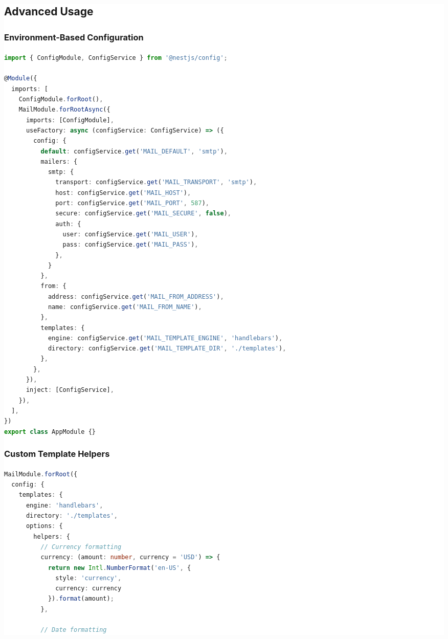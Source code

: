 ## Advanced Usage

### Environment-Based Configuration

```typescript
import { ConfigModule, ConfigService } from '@nestjs/config';

@Module({
  imports: [
    ConfigModule.forRoot(),
    MailModule.forRootAsync({
      imports: [ConfigModule],
      useFactory: async (configService: ConfigService) => ({
        config: {
          default: configService.get('MAIL_DEFAULT', 'smtp'),
          mailers: {
            smtp: {
              transport: configService.get('MAIL_TRANSPORT', 'smtp'),
              host: configService.get('MAIL_HOST'),
              port: configService.get('MAIL_PORT', 587),
              secure: configService.get('MAIL_SECURE', false),
              auth: {
                user: configService.get('MAIL_USER'),
                pass: configService.get('MAIL_PASS'),
              },
            }
          },
          from: {
            address: configService.get('MAIL_FROM_ADDRESS'),
            name: configService.get('MAIL_FROM_NAME'),
          },
          templates: {
            engine: configService.get('MAIL_TEMPLATE_ENGINE', 'handlebars'),
            directory: configService.get('MAIL_TEMPLATE_DIR', './templates'),
          },
        },
      }),
      inject: [ConfigService],
    }),
  ],
})
export class AppModule {}
```

### Custom Template Helpers

```typescript
MailModule.forRoot({
  config: {
    templates: {
      engine: 'handlebars',
      directory: './templates',
      options: {
        helpers: {
          // Currency formatting
          currency: (amount: number, currency = 'USD') => {
            return new Intl.NumberFormat('en-US', {
              style: 'currency',
              currency: currency
            }).format(amount);
          },
          
          // Date formatting
```